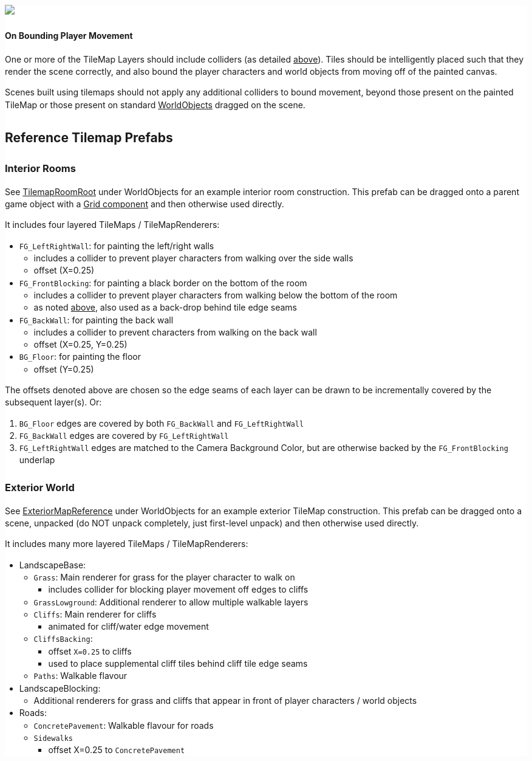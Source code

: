 <img src="../../../InfoTools/Documentation/Game/Tilemaps/PrimInteriorRoomEdgeUnderlap.png" width="600">

#### On Bounding Player Movement

One or more of the TileMap Layers should include colliders (as detailed [above](#optional-colliders)).  Tiles should be intelligently placed such that they render the scene correctly, and also bound the player characters and world objects from moving off of the painted canvas.

Scenes built using tilemaps should not apply any additional colliders to bound movement, beyond those present on the painted TileMap or those present on standard [WorldObjects](../WorldObjects/) dragged on the scene.

## Reference Tilemap Prefabs

### Interior Rooms

See [TilemapRoomRoot](../WorldObjects/_InteriorRooms/TilemapRoomRoot.prefab) under WorldObjects for an example interior room construction.  This prefab can be dragged onto a parent game object with a [Grid component](#parent-gameobject-grid-settings) and then otherwise used directly.  

It includes four layered TileMaps / TileMapRenderers:
* `FG_LeftRightWall`:  for painting the left/right walls
  * includes a collider to prevent player characters from walking over the side walls
  * offset (X=0.25)
* `FG_FrontBlocking`:  for painting a black border on the bottom of the room
  * includes a collider to prevent player characters from walking below the bottom of the room
  * as noted [above](#on-rendering-artifacts), also used as a back-drop behind tile edge seams 
* `FG_BackWall`:  for painting the back wall
  * includes a collider to prevent characters from walking on the back wall
  * offset (X=0.25, Y=0.25)
* `BG_Floor`:  for painting the floor
  * offset (Y=0.25)

The offsets denoted above are chosen so the edge seams of each layer can be drawn to be incrementally covered by the subsequent layer(s).  Or:
1. `BG_Floor` edges are covered by both `FG_BackWall` and `FG_LeftRightWall`
2. `FG_BackWall` edges are covered by `FG_LeftRightWall`
3. `FG_LeftRightWall` edges are matched to the Camera Background Color, but are otherwise backed by the `FG_FrontBlocking` underlap

### Exterior World

See [ExteriorMapReference](../WorldObjects/_ExteriorWorld/ExteriorMapReference-UnpackBeforeUse.prefab) under WorldObjects for an example exterior TileMap construction.  This prefab can be dragged onto a scene, unpacked (do NOT unpack completely, just first-level unpack) and then otherwise used directly.

It includes many more layered TileMaps / TileMapRenderers:
* LandscapeBase:
  * `Grass`:  Main renderer for grass for the player character to walk on
    * includes collider for blocking player movement off edges to cliffs
  * `GrassLowground`:  Additional renderer to allow multiple walkable layers
  * `Cliffs`:  Main renderer for cliffs
    * animated for cliff/water edge movement 
  * `CliffsBacking`:
    * offset `X=0.25` to cliffs
    * used to place supplemental cliff tiles behind cliff tile edge seams
  * `Paths`:  Walkable flavour
* LandscapeBlocking:  
  * Additional renderers for grass and cliffs that appear in front of player characters / world objects
* Roads:
  * `ConcretePavement`:  Walkable flavour for roads
  * `Sidewalks`
    * offset X=0.25 to `ConcretePavement`